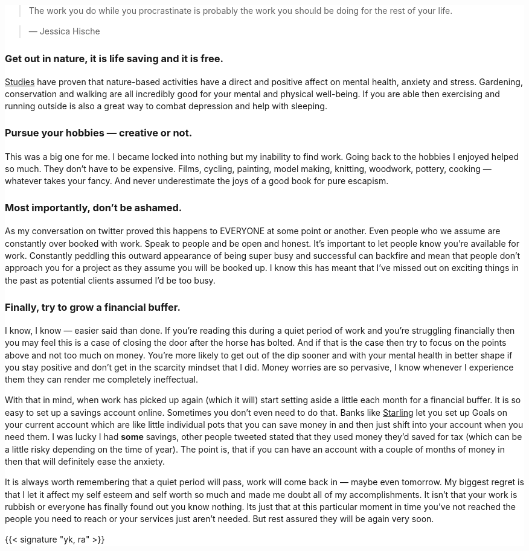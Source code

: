 > The work you do while you procrastinate is probably the work you should be doing for the rest of your life.

> &mdash; Jessica Hische

### Get out in nature, it is life saving and it is free.

[Studies](https://publications.naturalengland.org.uk/publication/4513819616346112) have proven that nature-based activities have a direct and positive affect on mental health, anxiety and stress. Gardening, conservation and walking are all incredibly good for your mental and physical well-being. If you are able then exercising and running outside is also a great way to combat depression and help with sleeping.

### Pursue your hobbies &mdash; creative or not.

This was a big one for me. I became locked into nothing but my inability to find work. Going back to the hobbies I enjoyed helped so much. They don’t have to be expensive. Films, cycling, painting, model making, knitting, woodwork, pottery, cooking &mdash; whatever takes your fancy. And never underestimate the joys of a good book for pure escapism.

### Most importantly, don’t be ashamed.

As my conversation on twitter proved this happens to EVERYONE at some point or another. Even people who we assume are constantly over booked with work. Speak to people and be open and honest. It’s important to let people know you’re available for work. Constantly peddling this outward appearance of being super busy and successful can backfire and mean that people don’t approach you for a project as they assume you will be booked up. I know this has meant that I’ve missed out on exciting things in the past as potential clients assumed I’d be too busy.

### Finally, try to grow a financial buffer.

I know, I know &mdash; easier said than done. If you’re reading this during a quiet period of work and you’re struggling financially then you may feel this is a case of closing the door after the horse has bolted. And if that is the case then try to focus on the points above and not too much on money. You’re more likely to get out of the dip sooner and with your mental health in better shape if you stay positive and don’t get in the scarcity mindset that I did. Money worries are so pervasive, I know whenever I experience them they can render me completely ineffectual.

With that in mind, when work has picked up again (which it will) start setting aside a little each month for a financial buffer. It is so easy to set up a savings account online. Sometimes you don’t even need to do that. Banks like [Starling](https://www.starlingbank.com/) let you set up Goals on your current account which are like little individual pots that you can save money in and then just shift into your account when you need them. I was lucky I had **some** savings, other people tweeted stated that they used money they’d saved for tax (which can be a little risky depending on the time of year). The point is, that if you can have an account with a couple of months of money in then that will definitely ease the anxiety.

It is always worth remembering that a quiet period will pass, work will come back in &mdash; maybe even tomorrow. My biggest regret is that I let it affect my self esteem and self worth so much and made me doubt all of my accomplishments. It isn’t that your work is rubbish or everyone has finally found out you know nothing. Its just that at this particular moment in time you’ve not reached the people you need to reach or your services just aren’t needed. But rest assured they will be again very soon.

{{< signature "yk, ra" >}}

